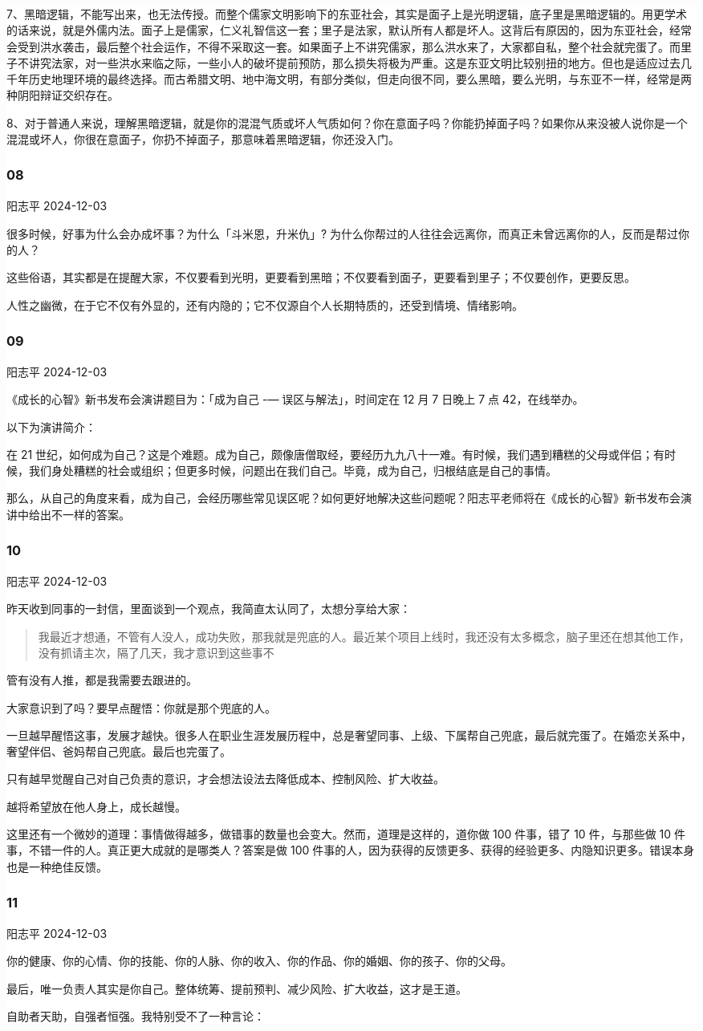 7、黑暗逻辑，不能写出来，也无法传授。而整个儒家文明影响下的东亚社会，其实是面子上是光明逻辑，底子里是黑暗逻辑的。用更学术的话来说，就是外儒内法。面子上是儒家，仁义礼智信这一套；里子是法家，默认所有人都是坏人。这背后有原因的，因为东亚社会，经常会受到洪水袭击，最后整个社会运作，不得不采取这一套。如果面子上不讲究儒家，那么洪水来了，大家都自私，整个社会就完蛋了。而里子不讲究法家，对一些洪水来临之际，一些小人的破坏提前预防，那么损失将极为严重。这是东亚文明比较别扭的地方。但也是适应过去几千年历史地理环境的最终选择。而古希腊文明、地中海文明，有部分类似，但走向很不同，要么黑暗，要么光明，与东亚不一样，经常是两种阴阳辩证交织存在。

8、对于普通人来说，理解黑暗逻辑，就是你的混混气质或坏人气质如何？你在意面子吗？你能扔掉面子吗？如果你从来没被人说你是一个混混或坏人，你很在意面子，你扔不掉面子，那意味着黑暗逻辑，你还没入门。

### 08

阳志平 2024-12-03

很多时候，好事为什么会办成坏事？为什么「斗米恩，升米仇」? 为什么你帮过的人往往会远离你，而真正未曾远离你的人，反而是帮过你的人？

这些俗语，其实都是在提醒大家，不仅要看到光明，更要看到黑暗；不仅要看到面子，更要看到里子；不仅要创作，更要反思。

人性之幽微，在于它不仅有外显的，还有内隐的；它不仅源自个人长期特质的，还受到情境、情绪影响。

### 09

阳志平 2024-12-03

《成长的心智》新书发布会演讲题目为：「成为自己 -— 误区与解法」，时间定在 12 月 7 日晚上 7 点 42，在线举办。

以下为演讲简介：

在 21 世纪，如何成为自己？这是个难题。成为自己，颇像唐僧取经，要经历九九八十一难。有时候，我们遇到糟糕的父母或伴侣；有时候，我们身处糟糕的社会或组织；但更多时候，问题出在我们自己。毕竟，成为自己，归根结底是自己的事情。

那么，从自己的角度来看，成为自己，会经历哪些常见误区呢？如何更好地解决这些问题呢？阳志平老师将在《成长的心智》新书发布会演讲中给出不一样的答案。

### 10

阳志平 2024-12-03

昨天收到同事的一封信，里面谈到一个观点，我简直太认同了，太想分享给大家：

> 我最近才想通，不管有人没人，成功失败，那我就是兜底的人。最近某个项目上线时，我还没有太多概念，脑子里还在想其他工作，没有抓请主次，隔了几天，我才意识到这些事不

管有没有人推，都是我需要去跟进的。

大家意识到了吗？要早点醒悟：你就是那个兜底的人。

一旦越早醒悟这事，发展才越快。很多人在职业生涯发展历程中，总是奢望同事、上级、下属帮自己兜底，最后就完蛋了。在婚恋关系中，奢望伴侣、爸妈帮自己兜底。最后也完蛋了。

只有越早觉醒自己对自己负责的意识，才会想法设法去降低成本、控制风险、扩大收益。

越将希望放在他人身上，成长越慢。

这里还有一个微妙的道理：事情做得越多，做错事的数量也会变大。然而，道理是这样的，道你做 100 件事，错了 10 件，与那些做 10 件事，不错一件的人。真正更大成就的是哪类人？答案是做 100 件事的人，因为获得的反馈更多、获得的经验更多、内隐知识更多。错误本身也是一种绝佳反馈。

### 11

阳志平 2024-12-03

你的健康、你的心情、你的技能、你的人脉、你的收入、你的作品、你的婚姻、你的孩子、你的父母。

最后，唯一负责人其实是你自己。整体统筹、提前预判、减少风险、扩大收益，这才是王道。

自助者天助，自强者恒强。我特别受不了一种言论：
